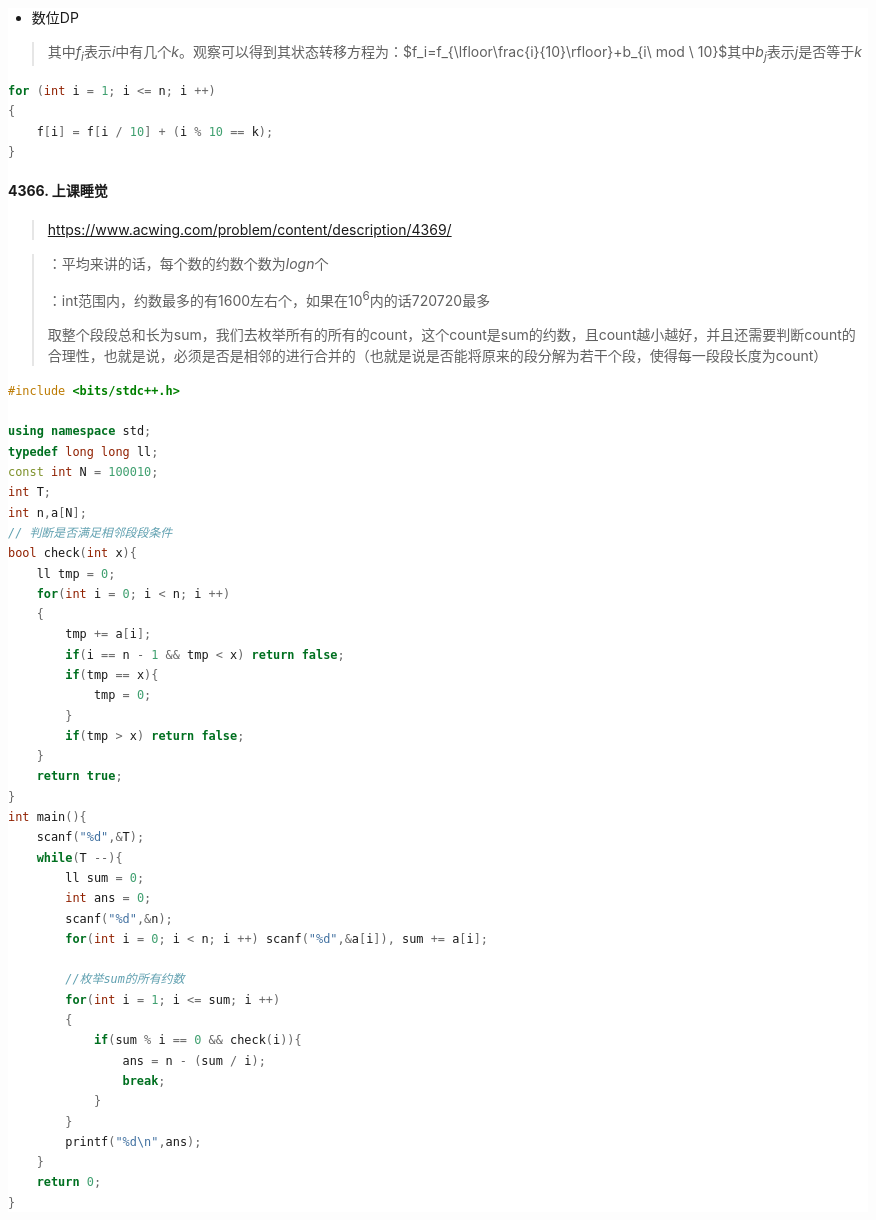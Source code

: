 - 数位DP

> 其中$f_i$表示$i$中有几个$k$。观察可以得到其状态转移方程为：$f_i=f_{\lfloor\frac{i}{10}\rfloor}+b_{i\ mod \ 10}$其中$b_j$表示$j$是否等于$k$

```cpp
for (int i = 1; i <= n; i ++)
{
    f[i] = f[i / 10] + (i % 10 == k);
}
```

#### 4366. 上课睡觉

> https://www.acwing.com/problem/content/description/4369/

> ：平均来讲的话，每个数的约数个数为$logn$个
>
> ：int范围内，约数最多的有1600左右个，如果在$10^6$内的话720720最多
>
> 取整个段段总和长为sum，我们去枚举所有的所有的count，这个count是sum的约数，且count越小越好，并且还需要判断count的合理性，也就是说，必须是否是相邻的进行合并的（也就是说是否能将原来的段分解为若干个段，使得每一段段长度为count）

```cpp
#include <bits/stdc++.h>

using namespace std;
typedef long long ll;
const int N = 100010;
int T;
int n,a[N];
// 判断是否满足相邻段段条件
bool check(int x){
    ll tmp = 0;
    for(int i = 0; i < n; i ++)
    {
        tmp += a[i];
        if(i == n - 1 && tmp < x) return false;
        if(tmp == x){
            tmp = 0;
        }
        if(tmp > x) return false;
    }
    return true;
}
int main(){
    scanf("%d",&T);
    while(T --){
        ll sum = 0;
        int ans = 0;
        scanf("%d",&n);
        for(int i = 0; i < n; i ++) scanf("%d",&a[i]), sum += a[i];
        
        //枚举sum的所有约数
        for(int i = 1; i <= sum; i ++)
        {
            if(sum % i == 0 && check(i)){
                ans = n - (sum / i);
                break;
            }
        }
        printf("%d\n",ans);
    }
    return 0;
}
```
